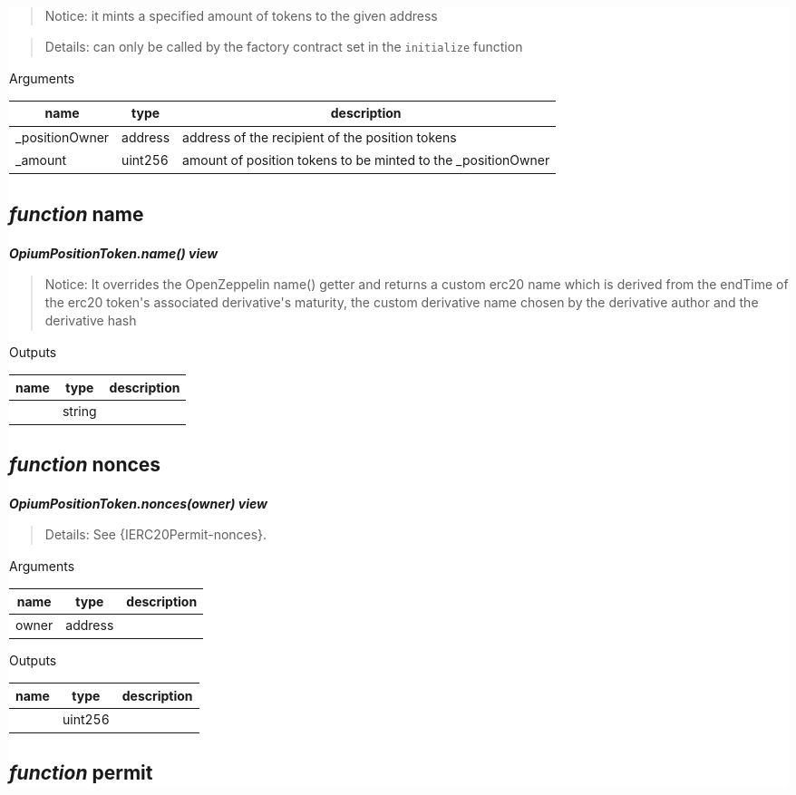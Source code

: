 > Notice: it mints a specified amount of tokens to the given address

> Details: can only be called by the factory contract set in the `initialize` function

Arguments

| **name** | **type** | **description** |
|-|-|-|
| _positionOwner | address | address of the recipient of the position tokens |
| _amount | uint256 | amount of position tokens to be minted to the _positionOwner |



## *function* name

***OpiumPositionToken.name() view***

> Notice: It overrides the OpenZeppelin name() getter and returns a custom erc20 name which is derived from the endTime of the erc20 token's associated derivative's maturity, the custom derivative name chosen by the derivative author and the derivative hash

Outputs

| **name** | **type** | **description** |
|-|-|-|
|  | string |  |



## *function* nonces

***OpiumPositionToken.nonces(owner) view***

> Details: See {IERC20Permit-nonces}.

Arguments

| **name** | **type** | **description** |
|-|-|-|
| owner | address |  |

Outputs

| **name** | **type** | **description** |
|-|-|-|
|  | uint256 |  |



## *function* permit
